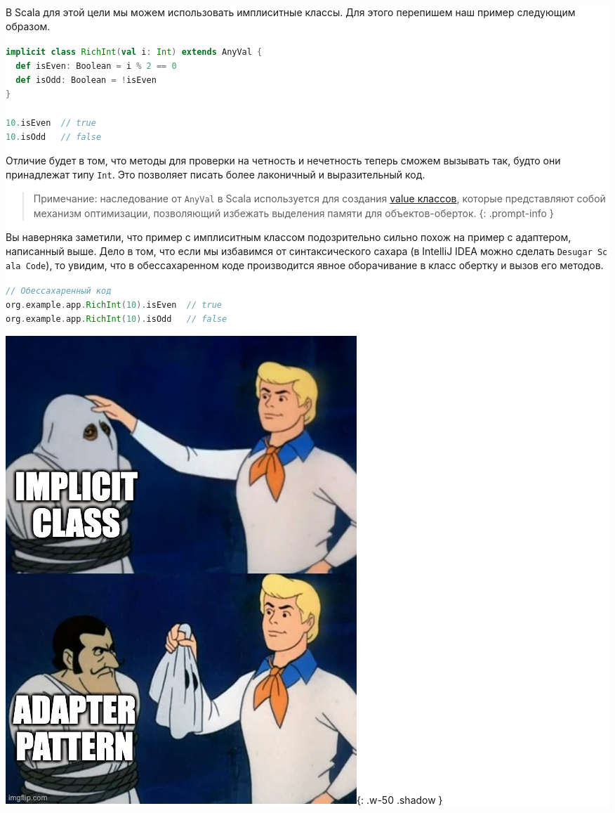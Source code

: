 В Scala для этой цели мы можем использовать имплиситные классы. Для этого перепишем наш пример следующим образом.

```scala
implicit class RichInt(val i: Int) extends AnyVal {
  def isEven: Boolean = i % 2 == 0
  def isOdd: Boolean = !isEven
}

10.isEven  // true
10.isOdd   // false
```

Отличие будет в том, что методы для проверки на четность и нечетность теперь сможем вызывать так, будто они принадлежат типу `Int`. Это позволяет писать более лаконичный и выразительный код.

> Примечание: наследование от `AnyVal` в Scala используется для создания [value классов](https://docs.scala-lang.org/overviews/core/value-classes.html), которые представляют собой механизм оптимизации, позволяющий избежать выделения памяти для объектов-оберток.
{: .prompt-info }

Вы наверняка заметили, что пример с имплиситным классом подозрительно сильно похож на пример с адаптером, написанный выше. Дело в том, что если мы избавимся от синтаксического сахара (в IntelliJ IDEA можно сделать `Desugar Scala Code`), то увидим, что в обессахаренном коде производится явное оборачивание в класс обертку и вызов его методов.

```scala
// Обессахаренный код
org.example.app.RichInt(10).isEven  // true
org.example.app.RichInt(10).isOdd   // false
```

![](assets/img/scala-implicits-and-typeclasses/mem5.png){: .w-50 .shadow }
